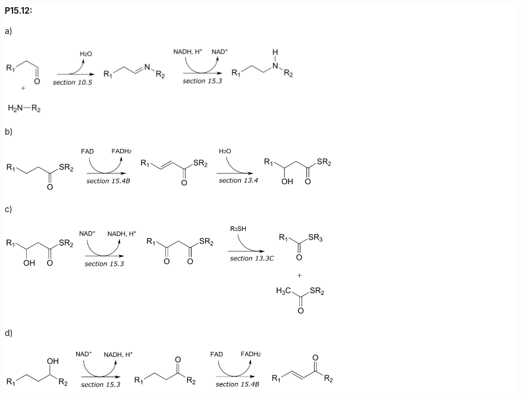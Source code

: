 **P15.12:**

a\)

<img src="media/EOC_solutions/image169.png"
style="width:5.08333in;height:1.19444in" />

b\)

<img src="media/EOC_solutions/image170.png" style="width:5.75in;height:0.80556in" />

c\)

<img src="media/EOC_solutions/image171.png"
style="width:5.62986in;height:1.60208in" />

d\)

<img src="media/EOC_solutions/image172.png" style="width:5.77778in;height:0.75in" />
